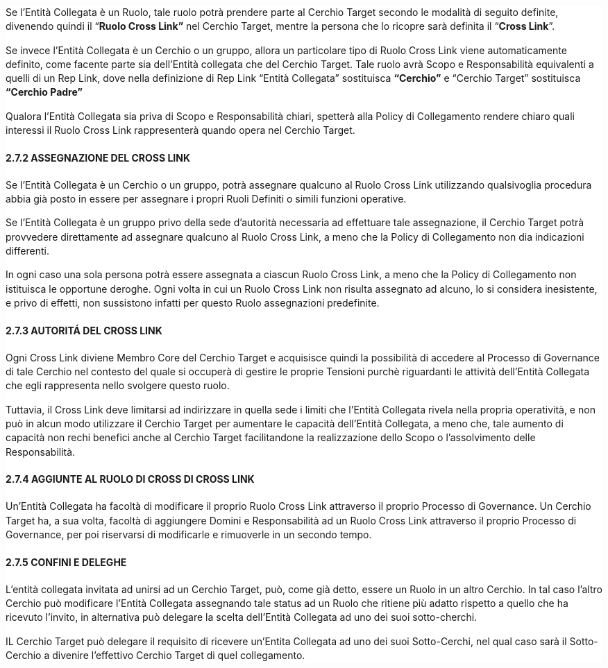 Se l’Entità Collegata è un Ruolo, tale ruolo potrà prendere parte al Cerchio Target secondo le modalità di seguito definite, divenendo quindi il “**Ruolo Cross Link”** nel Cerchio Target, mentre la persona che lo ricopre sarà definita il “**Cross Link**”.

Se invece l’Entità Collegata è un Cerchio o un gruppo, allora un particolare tipo di Ruolo Cross Link viene automaticamente definito, come facente parte sia dell’Entità collegata che del Cerchio Target. Tale ruolo avrà Scopo e Responsabilità equivalenti a quelli di un Rep Link, dove nella definizione di Rep Link “Entità Collegata” sostituisca **“Cerchio”** e “Cerchio Target” sostituisca **“Cerchio Padre”**

Qualora l’Entità Collegata sia priva di Scopo e Responsabilità chiari, spetterà alla Policy di Collegamento rendere chiaro quali interessi il Ruolo Cross Link rappresenterà quando opera nel Cerchio Target.

#### 2.7.2 ASSEGNAZIONE DEL CROSS LINK

Se l’Entità Collegata è un Cerchio o un gruppo, potrà assegnare qualcuno al Ruolo Cross Link utilizzando qualsivoglia procedura abbia già posto in essere per assegnare i propri Ruoli Definiti o simili funzioni operative.

Se l’Entità Collegata è un gruppo privo della sede d’autorità necessaria ad effettuare tale assegnazione, il Cerchio Target potrà provvedere direttamente ad assegnare qualcuno al Ruolo Cross Link, a meno che la Policy di Collegamento non dia indicazioni differenti.

In ogni caso una sola persona potrà essere assegnata a ciascun Ruolo Cross Link, a meno che la Policy di Collegamento non istituisca le opportune deroghe. Ogni volta in cui un Ruolo Cross Link non risulta assegnato ad alcuno, lo si considera inesistente, e privo di effetti, non sussistono infatti per questo Ruolo assegnazioni predefinite.

#### 2.7.3 AUTORITÁ DEL CROSS LINK

Ogni Cross Link diviene Membro Core del Cerchio Target e acquisisce quindi la possibilità di accedere al Processo di Governance di tale Cerchio nel contesto del quale si occuperà di gestire le proprie Tensioni purchè riguardanti le attività dell’Entità Collegata che egli rappresenta nello svolgere questo ruolo.

Tuttavia, il Cross Link deve limitarsi ad indirizzare in quella sede i limiti che l’Entità Collegata rivela nella propria operatività, e non può in alcun modo utilizzare il Cerchio Target per aumentare le capacità dell’Entità Collegata, a meno che, tale aumento di capacità non rechi benefici anche al Cerchio Target facilitandone la realizzazione dello Scopo o l’assolvimento delle Responsabilità.

#### 2.7.4 AGGIUNTE AL RUOLO DI CROSS DI CROSS LINK

Un’Entità Collegata ha facoltà di modificare il proprio Ruolo Cross Link attraverso il proprio Processo di Governance. Un Cerchio Target ha, a sua volta, facoltà di aggiungere Domini e Responsabilità ad un Ruolo Cross Link attraverso il proprio Processo di Governance, per poi riservarsi di modificarle e rimuoverle in un secondo tempo.

#### 2.7.5 CONFINI E DELEGHE

L’entità collegata invitata ad unirsi ad un Cerchio Target, può, come già detto, essere un Ruolo in un altro Cerchio. In tal caso l’altro Cerchio può modificare l’Entità Collegata assegnando tale status ad un Ruolo che ritiene più adatto rispetto a quello che ha ricevuto l’invito, in alternativa può delegare la scelta dell’Entità Collegata ad uno dei suoi sotto-cherchi.

IL Cerchio Target può delegare il requisito di ricevere un’Entita Collegata ad uno dei suoi Sotto-Cerchi, nel qual caso sarà il Sotto-Cerchio a divenire l’effettivo Cerchio Target di quel collegamento.
